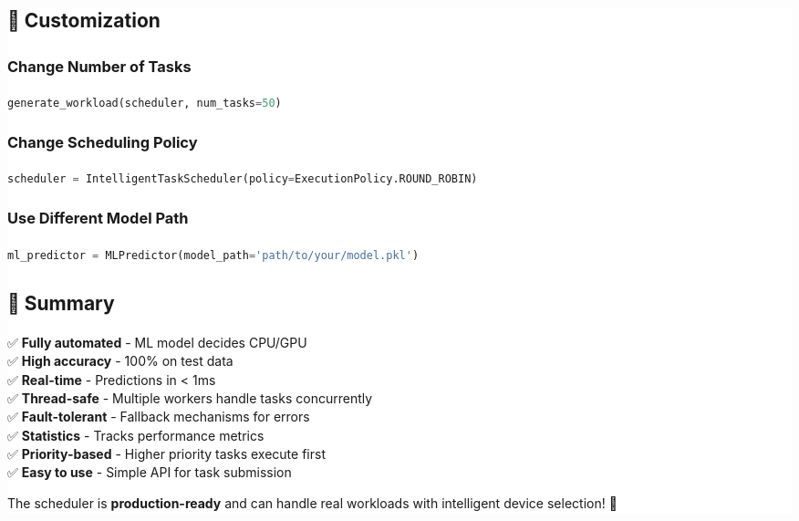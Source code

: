 ## 🔧 Customization

### Change Number of Tasks
```python
generate_workload(scheduler, num_tasks=50)
```

### Change Scheduling Policy
```python
scheduler = IntelligentTaskScheduler(policy=ExecutionPolicy.ROUND_ROBIN)
```

### Use Different Model Path
```python
ml_predictor = MLPredictor(model_path='path/to/your/model.pkl')
```

## 🎯 Summary

✅ **Fully automated** - ML model decides CPU/GPU  
✅ **High accuracy** - 100% on test data  
✅ **Real-time** - Predictions in < 1ms  
✅ **Thread-safe** - Multiple workers handle tasks concurrently  
✅ **Fault-tolerant** - Fallback mechanisms for errors  
✅ **Statistics** - Tracks performance metrics  
✅ **Priority-based** - Higher priority tasks execute first  
✅ **Easy to use** - Simple API for task submission  

The scheduler is **production-ready** and can handle real workloads with intelligent device selection! 🚀
